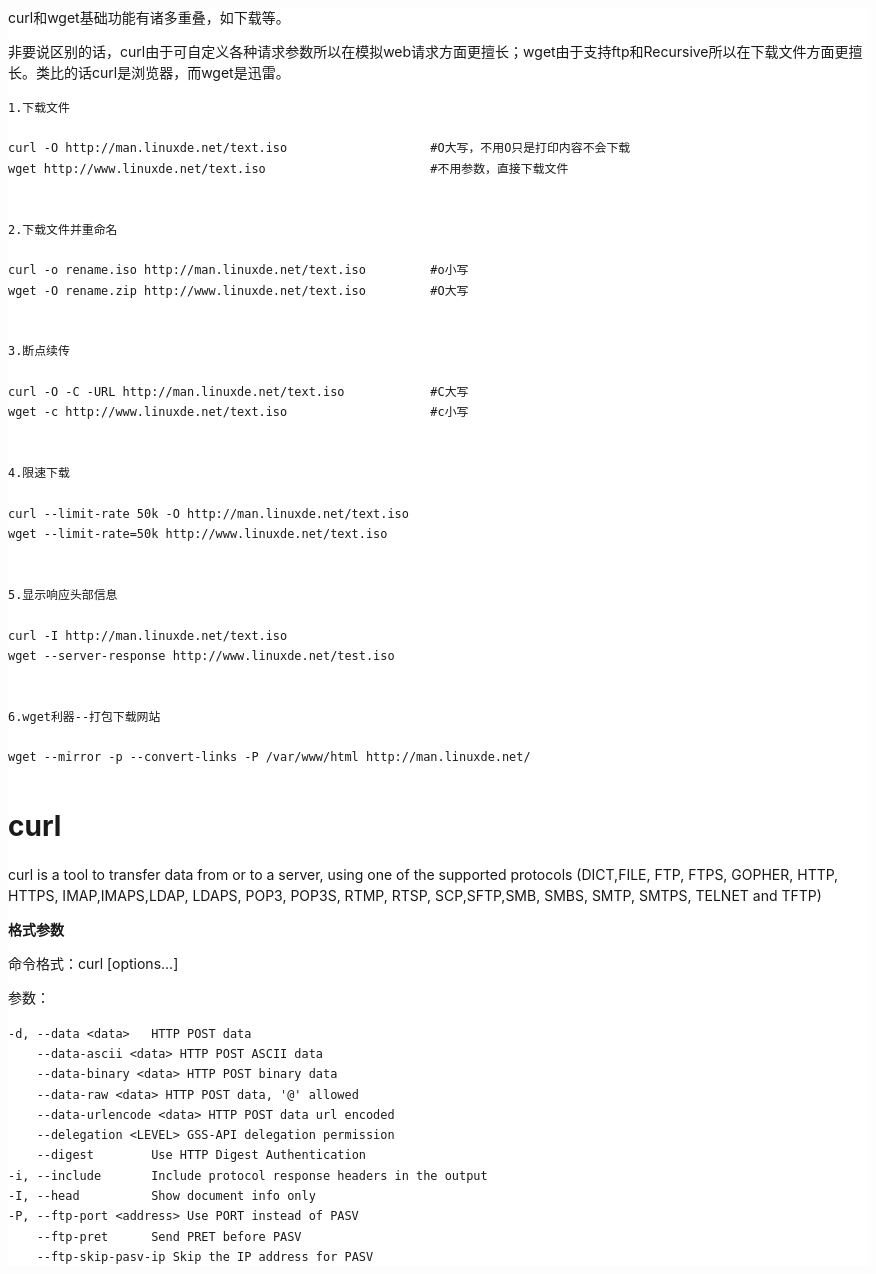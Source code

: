 ```
```

curl和wget基础功能有诸多重叠，如下载等。

非要说区别的话，curl由于可自定义各种请求参数所以在模拟web请求方面更擅长；wget由于支持ftp和Recursive所以在下载文件方面更擅长。类比的话curl是浏览器，而wget是迅雷。
 
```
1.下载文件

curl -O http://man.linuxde.net/text.iso                    #O大写，不用O只是打印内容不会下载
wget http://www.linuxde.net/text.iso                       #不用参数，直接下载文件
 

2.下载文件并重命名

curl -o rename.iso http://man.linuxde.net/text.iso         #o小写
wget -O rename.zip http://www.linuxde.net/text.iso         #O大写
 

3.断点续传

curl -O -C -URL http://man.linuxde.net/text.iso            #C大写
wget -c http://www.linuxde.net/text.iso                    #c小写
 

4.限速下载

curl --limit-rate 50k -O http://man.linuxde.net/text.iso
wget --limit-rate=50k http://www.linuxde.net/text.iso
 

5.显示响应头部信息

curl -I http://man.linuxde.net/text.iso
wget --server-response http://www.linuxde.net/test.iso
 

6.wget利器--打包下载网站

wget --mirror -p --convert-links -P /var/www/html http://man.linuxde.net/
```

# curl

curl  is  a tool to transfer data from or to a server, using one of the supported protocols (DICT,FILE, FTP, FTPS, GOPHER, HTTP, HTTPS,  IMAP,IMAPS,LDAP,  LDAPS,  POP3,  POP3S,  RTMP, RTSP, SCP,SFTP,SMB, SMBS, SMTP, SMTPS, TELNET and TFTP)

**格式参数**

命令格式：curl [options...] <url>

参数：
```
-d, --data <data>   HTTP POST data
    --data-ascii <data> HTTP POST ASCII data
    --data-binary <data> HTTP POST binary data
    --data-raw <data> HTTP POST data, '@' allowed
    --data-urlencode <data> HTTP POST data url encoded
    --delegation <LEVEL> GSS-API delegation permission
    --digest        Use HTTP Digest Authentication
-i, --include       Include protocol response headers in the output
-I, --head          Show document info only
-P, --ftp-port <address> Use PORT instead of PASV
    --ftp-pret      Send PRET before PASV
    --ftp-skip-pasv-ip Skip the IP address for PASV
```